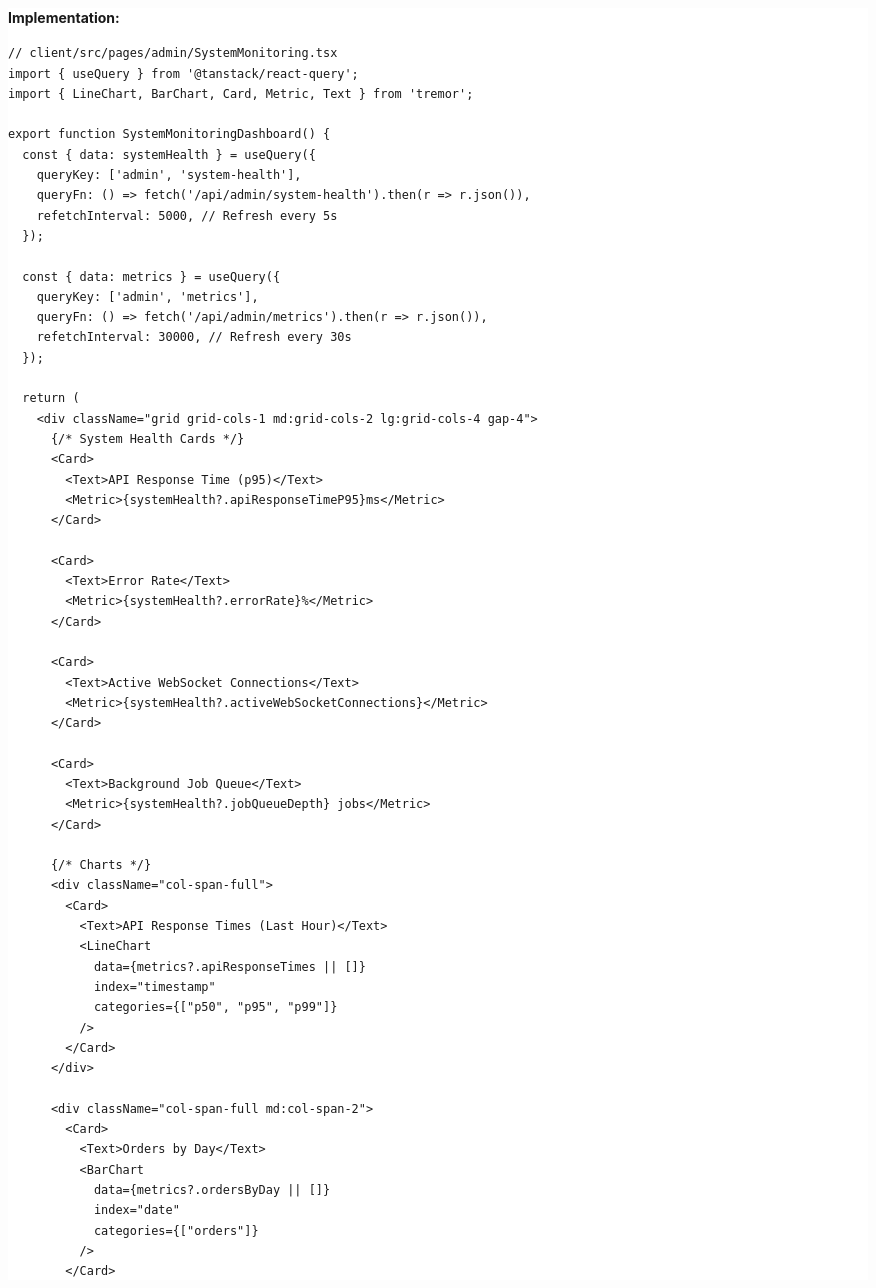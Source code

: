 **Implementation:**

```tsx
// client/src/pages/admin/SystemMonitoring.tsx
import { useQuery } from '@tanstack/react-query';
import { LineChart, BarChart, Card, Metric, Text } from 'tremor';

export function SystemMonitoringDashboard() {
  const { data: systemHealth } = useQuery({
    queryKey: ['admin', 'system-health'],
    queryFn: () => fetch('/api/admin/system-health').then(r => r.json()),
    refetchInterval: 5000, // Refresh every 5s
  });
  
  const { data: metrics } = useQuery({
    queryKey: ['admin', 'metrics'],
    queryFn: () => fetch('/api/admin/metrics').then(r => r.json()),
    refetchInterval: 30000, // Refresh every 30s
  });
  
  return (
    <div className="grid grid-cols-1 md:grid-cols-2 lg:grid-cols-4 gap-4">
      {/* System Health Cards */}
      <Card>
        <Text>API Response Time (p95)</Text>
        <Metric>{systemHealth?.apiResponseTimeP95}ms</Metric>
      </Card>
      
      <Card>
        <Text>Error Rate</Text>
        <Metric>{systemHealth?.errorRate}%</Metric>
      </Card>
      
      <Card>
        <Text>Active WebSocket Connections</Text>
        <Metric>{systemHealth?.activeWebSocketConnections}</Metric>
      </Card>
      
      <Card>
        <Text>Background Job Queue</Text>
        <Metric>{systemHealth?.jobQueueDepth} jobs</Metric>
      </Card>
      
      {/* Charts */}
      <div className="col-span-full">
        <Card>
          <Text>API Response Times (Last Hour)</Text>
          <LineChart
            data={metrics?.apiResponseTimes || []}
            index="timestamp"
            categories={["p50", "p95", "p99"]}
          />
        </Card>
      </div>
      
      <div className="col-span-full md:col-span-2">
        <Card>
          <Text>Orders by Day</Text>
          <BarChart
            data={metrics?.ordersByDay || []}
            index="date"
            categories={["orders"]}
          />
        </Card>
```